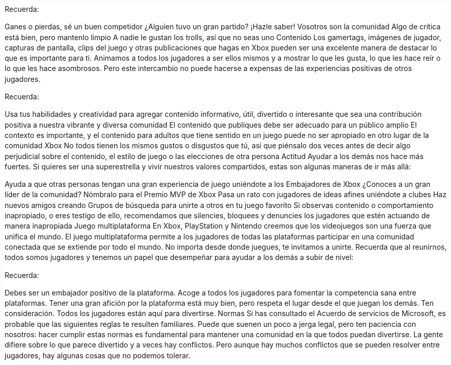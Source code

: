 Recuerda:

Ganes o pierdas, sé un buen competidor
¿Alguien tuvo un gran partido? ¡Hazle saber!
Vosotros son la comunidad
Algo de crítica está bien, pero mantenlo limpio
A nadie le gustan los trolls, así que no seas uno
Contenido
Los gamertags, imágenes de jugador, capturas de pantalla, clips del juego y otras publicaciones que hagas en Xbox pueden ser una excelente manera de destacar lo que es importante para ti. Animamos a todos los jugadores a ser ellos mismos y a mostrar lo que les gusta, lo que les hace reír o lo que les hace asombrosos. Pero este intercambio no puede hacerse a expensas de las experiencias positivas de otros jugadores.

Recuerda:

Usa tus habilidades y creatividad para agregar contenido informativo, útil, divertido o interesante que sea una contribución positiva a nuestra vibrante y diversa comunidad
El contenido que publiques debe ser adecuado para un público amplio
El contexto es importante, y el contenido para adultos que tiene sentido en un juego puede no ser apropiado en otro lugar de la comunidad Xbox
No todos tienen los mismos gustos o disgustos que tú, así que piénsalo dos veces antes de decir algo perjudicial sobre el contenido, el estilo de juego o las elecciones de otra persona
Actitud
Ayudar a los demás nos hace más fuertes. Si quieres ser una superestrella y vivir nuestros valores compartidos, estas son algunas maneras de ir más allá:

Ayuda a que otras personas tengan una gran experiencia de juego uniéndote a los Embajadores de Xbox
¿Conoces a un gran líder de la comunidad? Nómbralo para el Premio MVP de Xbox
Pasa un rato con jugadores de ideas afines uniéndote a clubes
Haz nuevos amigos creando Grupos de búsqueda para unirte a otros en tu juego favorito
Si observas contenido o comportamiento inapropiado, o eres testigo de ello, recomendamos que silencies, bloquees y denuncies los jugadores que estén actuando de manera inapropiada
Juego multiplataforma
En Xbox, PlayStation y Nintendo creemos que los videojuegos son una fuerza que unifica el mundo. El juego multiplataforma permite a los jugadores de todas las plataformas participar en una comunidad conectada que se extiende por todo el mundo. No importa desde donde juegues, te invitamos a unirte. Recuerda que al reunirnos, todos somos jugadores y tenemos un papel que desempeñar para ayudar a los demás a subir de nivel:

Recuerda:

Debes ser un embajador positivo de la plataforma.
Acoge a todos los jugadores para fomentar la competencia sana entre plataformas.
Tener una gran afición por la plataforma está muy bien, pero respeta el lugar desde el que juegan los demás.
Ten consideración. Todos los jugadores están aquí para divertirse.
Normas
Si has consultado el Acuerdo de servicios de Microsoft, es probable que las siguientes reglas te resulten familiares. Puede que suenen un poco a jerga legal, pero ten paciencia con nosotros: hacer cumplir estas normas es fundamental para mantener una comunidad en la que todos puedan divertirse. La gente difiere sobre lo que parece divertido y a veces hay conflictos. Pero aunque hay muchos conflictos que se pueden resolver entre jugadores, hay algunas cosas que no podemos tolerar.
